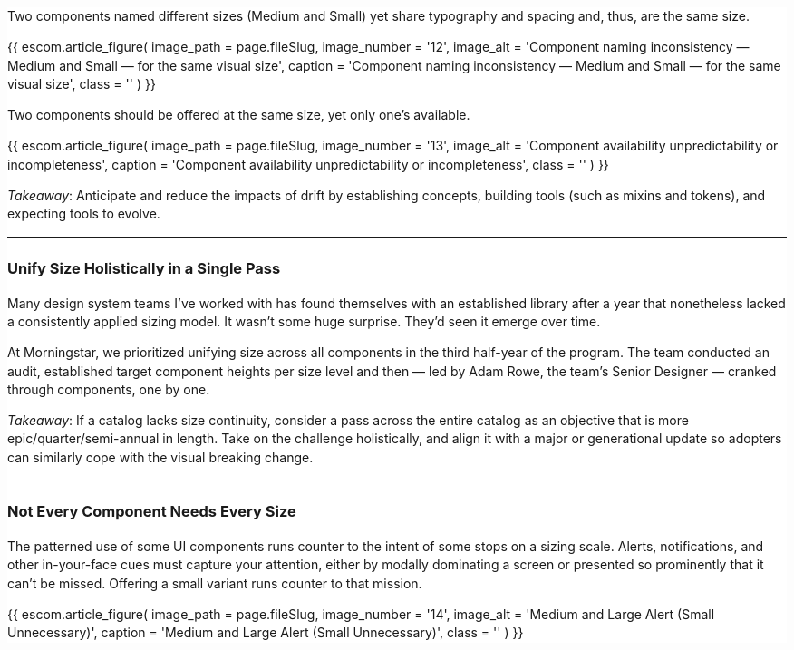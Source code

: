 
Two components named different sizes (Medium and Small) yet share typography and spacing and, thus, are the same size.


{{ escom.article_figure(
  image_path = page.fileSlug,
  image_number = '12',
  image_alt = 'Component naming inconsistency — Medium and Small — for the same visual size',
  caption = 'Component naming inconsistency — Medium and Small — for the same visual size',
  class = ''
) }}


Two components should be offered at the same size, yet only one’s available.


{{ escom.article_figure(
  image_path = page.fileSlug,
  image_number = '13',
  image_alt = 'Component availability unpredictability or incompleteness',
  caption = 'Component availability unpredictability or incompleteness',
  class = ''
) }}


_Takeaway_: Anticipate and reduce the impacts of drift by establishing concepts, building tools (such as mixins and tokens), and expecting tools to evolve.

* * *

### Unify Size Holistically in a Single Pass

Many design system teams I’ve worked with has found themselves with an established library after a year that nonetheless lacked a consistently applied sizing model. It wasn’t some huge surprise. They’d seen it emerge over time.

At Morningstar, we prioritized unifying size across all components in the third half-year of the program. The team conducted an audit, established target component heights per size level and then — led by Adam Rowe, the team’s Senior Designer — cranked through components, one by one.

_Takeaway_: If a catalog lacks size continuity, consider a pass across the entire catalog as an objective that is more epic/quarter/semi-annual in length. Take on the challenge holistically, and align it with a major or generational update so adopters can similarly cope with the visual breaking change.

* * *

### Not Every Component Needs Every Size

The patterned use of some UI components runs counter to the intent of some stops on a sizing scale. Alerts, notifications, and other in-your-face cues must capture your attention, either by modally dominating a screen or presented so prominently that it can’t be missed. Offering a small variant runs counter to that mission.


{{ escom.article_figure(
  image_path = page.fileSlug,
  image_number = '14',
  image_alt = 'Medium and Large Alert (Small Unnecessary)',
  caption = 'Medium and Large Alert (Small Unnecessary)',
  class = ''
) }}
